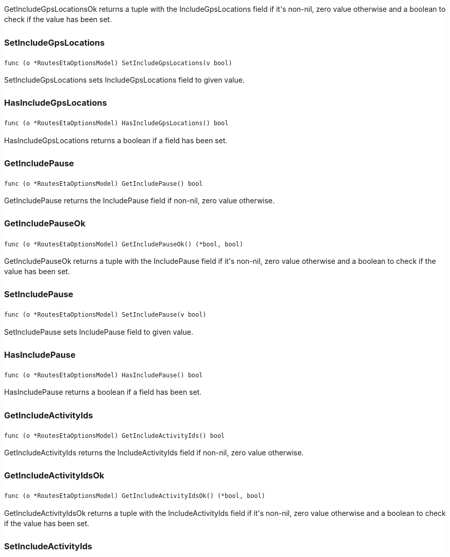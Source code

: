 GetIncludeGpsLocationsOk returns a tuple with the IncludeGpsLocations field if it's non-nil, zero value otherwise
and a boolean to check if the value has been set.

### SetIncludeGpsLocations

`func (o *RoutesEtaOptionsModel) SetIncludeGpsLocations(v bool)`

SetIncludeGpsLocations sets IncludeGpsLocations field to given value.

### HasIncludeGpsLocations

`func (o *RoutesEtaOptionsModel) HasIncludeGpsLocations() bool`

HasIncludeGpsLocations returns a boolean if a field has been set.

### GetIncludePause

`func (o *RoutesEtaOptionsModel) GetIncludePause() bool`

GetIncludePause returns the IncludePause field if non-nil, zero value otherwise.

### GetIncludePauseOk

`func (o *RoutesEtaOptionsModel) GetIncludePauseOk() (*bool, bool)`

GetIncludePauseOk returns a tuple with the IncludePause field if it's non-nil, zero value otherwise
and a boolean to check if the value has been set.

### SetIncludePause

`func (o *RoutesEtaOptionsModel) SetIncludePause(v bool)`

SetIncludePause sets IncludePause field to given value.

### HasIncludePause

`func (o *RoutesEtaOptionsModel) HasIncludePause() bool`

HasIncludePause returns a boolean if a field has been set.

### GetIncludeActivityIds

`func (o *RoutesEtaOptionsModel) GetIncludeActivityIds() bool`

GetIncludeActivityIds returns the IncludeActivityIds field if non-nil, zero value otherwise.

### GetIncludeActivityIdsOk

`func (o *RoutesEtaOptionsModel) GetIncludeActivityIdsOk() (*bool, bool)`

GetIncludeActivityIdsOk returns a tuple with the IncludeActivityIds field if it's non-nil, zero value otherwise
and a boolean to check if the value has been set.

### SetIncludeActivityIds
